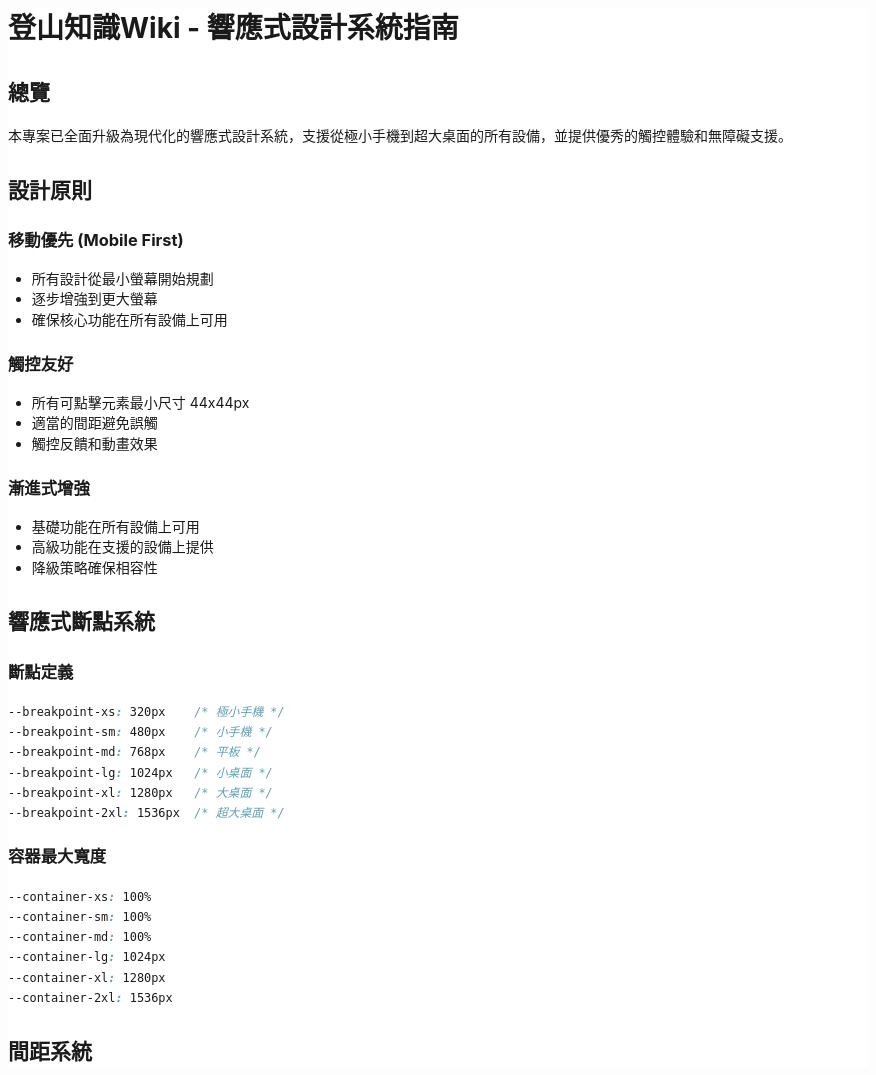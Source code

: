 # 登山知識Wiki - 響應式設計系統指南

## 總覽

本專案已全面升級為現代化的響應式設計系統，支援從極小手機到超大桌面的所有設備，並提供優秀的觸控體驗和無障礙支援。

## 設計原則

### 移動優先 (Mobile First)
- 所有設計從最小螢幕開始規劃
- 逐步增強到更大螢幕
- 確保核心功能在所有設備上可用

### 觸控友好
- 所有可點擊元素最小尺寸 44x44px
- 適當的間距避免誤觸
- 觸控反饋和動畫效果

### 漸進式增強
- 基礎功能在所有設備上可用
- 高級功能在支援的設備上提供
- 降級策略確保相容性

## 響應式斷點系統

### 斷點定義
```css
--breakpoint-xs: 320px    /* 極小手機 */
--breakpoint-sm: 480px    /* 小手機 */
--breakpoint-md: 768px    /* 平板 */
--breakpoint-lg: 1024px   /* 小桌面 */
--breakpoint-xl: 1280px   /* 大桌面 */
--breakpoint-2xl: 1536px  /* 超大桌面 */
```

### 容器最大寬度
```css
--container-xs: 100%
--container-sm: 100%
--container-md: 100%
--container-lg: 1024px
--container-xl: 1280px
--container-2xl: 1536px
```

## 間距系統
